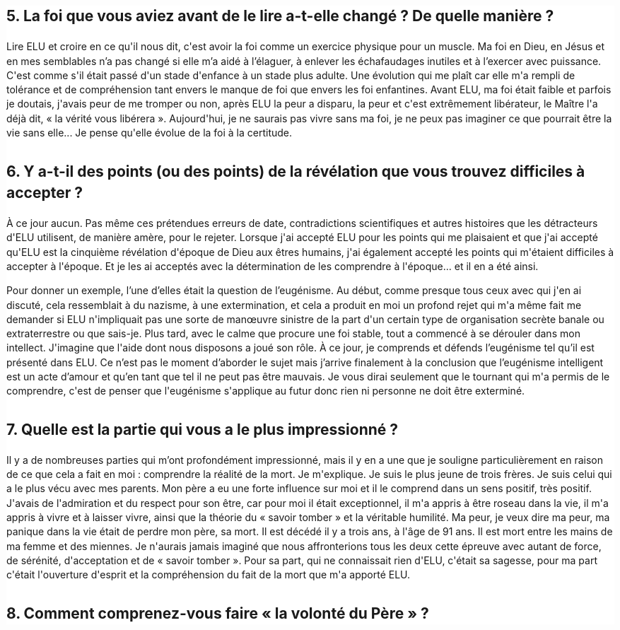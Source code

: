 ## 5. La foi que vous aviez avant de le lire a-t-elle changé ? De quelle manière ?

Lire ELU et croire en ce qu'il nous dit, c'est avoir la foi comme un exercice physique pour un muscle. Ma foi en Dieu, en Jésus et en mes semblables n’a pas changé si elle m’a aidé à l’élaguer, à enlever les échafaudages inutiles et à l’exercer avec puissance. C'est comme s'il était passé d'un stade d'enfance à un stade plus adulte. Une évolution qui me plaît car elle m'a rempli de tolérance et de compréhension tant envers le manque de foi que envers les foi enfantines. Avant ELU, ma foi était faible et parfois je doutais, j'avais peur de me tromper ou non, après ELU la peur a disparu, la peur et c'est extrêmement libérateur, le Maître l'a déjà dit, « la vérité vous libérera ». Aujourd'hui, je ne saurais pas vivre sans ma foi, je ne peux pas imaginer ce que pourrait être la vie sans elle... Je pense qu'elle évolue de la foi à la certitude.

## 6. Y a-t-il des points (ou des points) de la révélation que vous trouvez difficiles à accepter ?

À ce jour aucun. Pas même ces prétendues erreurs de date, contradictions scientifiques et autres histoires que les détracteurs d'ELU utilisent, de manière amère, pour le rejeter. Lorsque j'ai accepté ELU pour les points qui me plaisaient et que j'ai accepté qu'ELU est la cinquième révélation d'époque de Dieu aux êtres humains, j'ai également accepté les points qui m'étaient difficiles à accepter à l'époque. Et je les ai acceptés avec la détermination de les comprendre à l'époque... et il en a été ainsi.

Pour donner un exemple, l’une d’elles était la question de l’eugénisme. Au début, comme presque tous ceux avec qui j'en ai discuté, cela ressemblait à du nazisme, à une extermination, et cela a produit en moi un profond rejet qui m'a même fait me demander si ELU n'impliquait pas une sorte de manœuvre sinistre de la part d'un certain type de organisation secrète banale ou extraterrestre ou que sais-je. Plus tard, avec le calme que procure une foi stable, tout a commencé à se dérouler dans mon intellect. J'imagine que l'aide dont nous disposons a joué son rôle. À ce jour, je comprends et défends l’eugénisme tel qu’il est présenté dans ELU. Ce n’est pas le moment d’aborder le sujet mais j’arrive finalement à la conclusion que l’eugénisme intelligent est un acte d’amour et qu’en tant que tel il ne peut pas être mauvais. Je vous dirai seulement que le tournant qui m'a permis de le comprendre, c'est de penser que l'eugénisme s'applique au futur donc rien ni personne ne doit être exterminé.

## 7. Quelle est la partie qui vous a le plus impressionné ?

Il y a de nombreuses parties qui m’ont profondément impressionné, mais il y en a une que je souligne particulièrement en raison de ce que cela a fait en moi : comprendre la réalité de la mort. Je m'explique. Je suis le plus jeune de trois frères. Je suis celui qui a le plus vécu avec mes parents. Mon père a eu une forte influence sur moi et il le comprend dans un sens positif, très positif. J'avais de l'admiration et du respect pour son être, car pour moi il était exceptionnel, il m'a appris à être roseau dans la vie, il m'a appris à vivre et à laisser vivre, ainsi que la théorie du « savoir tomber » et la véritable humilité. Ma peur, je veux dire ma peur, ma panique dans la vie était de perdre mon père, sa mort. Il est décédé il y a trois ans, à l'âge de 91 ans. Il est mort entre les mains de ma femme et des miennes. Je n'aurais jamais imaginé que nous affronterions tous les deux cette épreuve avec autant de force, de sérénité, d'acceptation et de « savoir tomber ». Pour sa part, qui ne connaissait rien d'ELU, c'était sa sagesse, pour ma part c'était l'ouverture d'esprit et la compréhension du fait de la mort que m'a apporté ELU.

## 8. Comment comprenez-vous faire « la volonté du Père » ?
